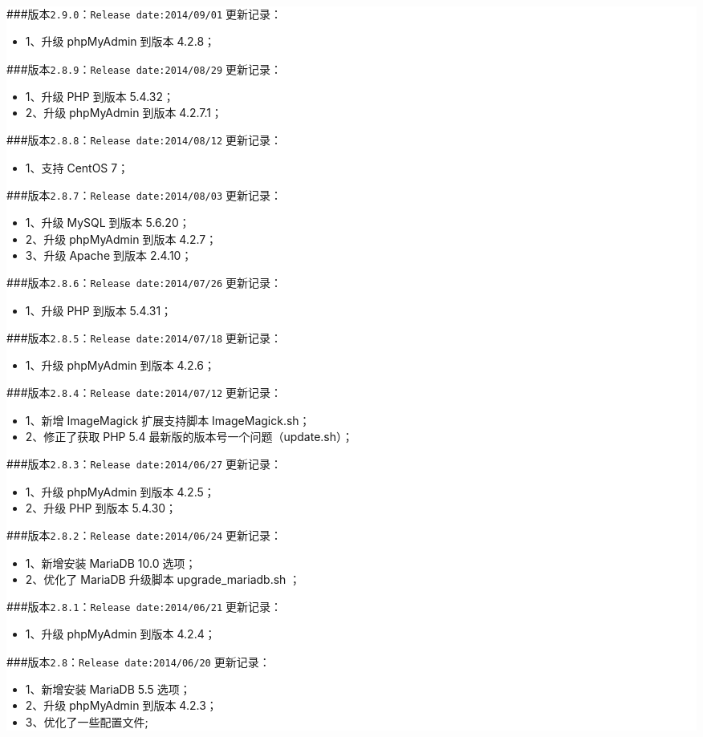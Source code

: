 ###版本`2.9.0`：`Release date:2014/09/01`
更新记录：

* 1、升级 phpMyAdmin 到版本 4.2.8；

###版本`2.8.9`：`Release date:2014/08/29`
更新记录：

* 1、升级 PHP 到版本 5.4.32；
* 2、升级 phpMyAdmin 到版本 4.2.7.1；

###版本`2.8.8`：`Release date:2014/08/12`
更新记录：

* 1、支持 CentOS 7；

###版本`2.8.7`：`Release date:2014/08/03`
更新记录：

* 1、升级 MySQL 到版本 5.6.20；
* 2、升级 phpMyAdmin 到版本 4.2.7；
* 3、升级 Apache 到版本 2.4.10；

###版本`2.8.6`：`Release date:2014/07/26`
更新记录：

* 1、升级 PHP 到版本 5.4.31；

###版本`2.8.5`：`Release date:2014/07/18`
更新记录：

* 1、升级 phpMyAdmin 到版本 4.2.6；

###版本`2.8.4`：`Release date:2014/07/12`
更新记录：

* 1、新增 ImageMagick 扩展支持脚本 ImageMagick.sh；
* 2、修正了获取 PHP 5.4 最新版的版本号一个问题（update.sh）；

###版本`2.8.3`：`Release date:2014/06/27`
更新记录：

* 1、升级 phpMyAdmin 到版本 4.2.5；
* 2、升级 PHP 到版本 5.4.30；

###版本`2.8.2`：`Release date:2014/06/24`
更新记录：

* 1、新增安装 MariaDB 10.0 选项；
* 2、优化了 MariaDB 升级脚本 upgrade_mariadb.sh ；

###版本`2.8.1`：`Release date:2014/06/21`
更新记录：

* 1、升级 phpMyAdmin 到版本 4.2.4；

###版本`2.8`：`Release date:2014/06/20`
更新记录：

* 1、新增安装 MariaDB 5.5 选项；
* 2、升级 phpMyAdmin 到版本 4.2.3；
* 3、优化了一些配置文件;
